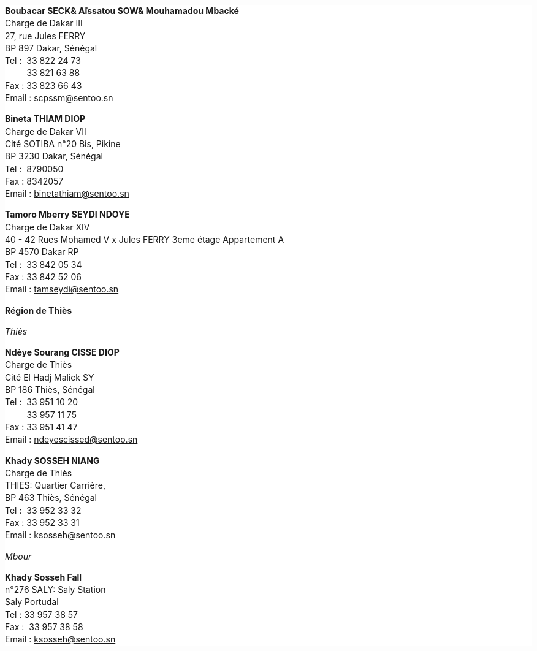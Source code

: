   
**Boubacar SECK& Aïssatou SOW& Mouhamadou Mbacké**  
Charge de Dakar III  
27, rue Jules FERRY  
BP 897 Dakar, Sénégal  
Tel :  33 822 24 73  
         33 821 63 88  
Fax : 33 823 66 43  
Email : [scpssm@sentoo.sn](../../../services/scpssmsentoosn.md)  
  
**Bineta THIAM DIOP**  
Charge de Dakar VII  
Cité SOTIBA n°20 Bis, Pikine  
BP 3230 Dakar, Sénégal  
Tel :  8790050  
Fax : 8342057  
Email : [binetathiam@sentoo.sn](../../../services/binetathiamsentoosn.md)  
  
**Tamoro Mberry SEYDI NDOYE**  
Charge de Dakar XIV  
40 - 42 Rues Mohamed V x Jules FERRY 3eme étage Appartement A  
BP 4570 Dakar RP  
Tel :  33 842 05 34  
Fax : 33 842 52 06  
Email : [tamseydi@sentoo.sn](../../../services/tamseydisentoosn.md)  
  
  
**Région de Thiès**  
  
_Thiès_  
  
**Ndèye Sourang CISSE DIOP**  
Charge de Thiès  
Cité El Hadj Malick SY  
BP 186 Thiès, Sénégal  
Tel :  33 951 10 20  
         33 957 11 75  
Fax : 33 951 41 47  
Email : [ndeyescissed@sentoo.sn](../../../services/ndeyescissedsentoosn.md)  
  
**Khady SOSSEH NIANG**  
Charge de Thiès  
THIES: Quartier Carrière,  
BP 463 Thiès, Sénégal  
Tel :  33 952 33 32  
Fax : 33 952 33 31   
Email : [ksosseh@sentoo.sn](../../../services/ksossehsentoosn.md)  
  
_Mbour_  
  
**Khady Sosseh Fall**  
n°276 SALY: Saly Station  
Saly Portudal  
Tel : 33 957 38 57  
Fax :  33 957 38 58  
Email : [ksosseh@sentoo.sn](../../../services/ksossehsentoosn.md)  
  